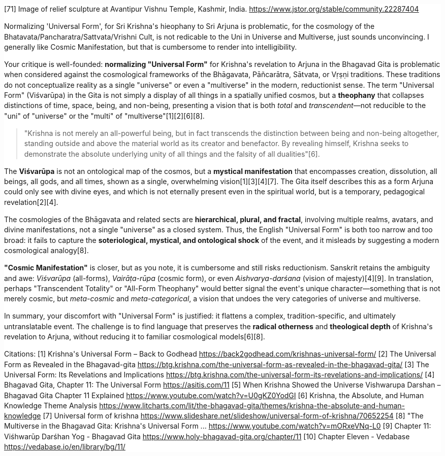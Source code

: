 [71] Image of relief sculpture at Avantipur Vishnu Temple, Kashmir, India. https://www.jstor.org/stable/community.22287404




Normalizing 'Universal Form', for Sri Krishna's hieophany to Sri Arjuna is problematic, for the cosmology of the Bhatavata/Pancharatra/Sattvata/Vrishni Cult, is not redicable to the Uni in Universe and Multiverse, just sounds unconvincing. I generally like Cosmic Manifestation, but that is cumbersome to render into intelligibility.

Your critique is well-founded: **normalizing "Universal Form"** for Krishna's revelation to Arjuna in the Bhagavad Gita is problematic when considered against the cosmological frameworks of the Bhāgavata, Pāñcarātra, Sātvata, or Vṛṣṇi traditions. These traditions do not conceptualize reality as a single "universe" or even a "multiverse" in the modern, reductionist sense. The term "Universal Form" (Viśvarūpa) in the Gita is not simply a display of all things in a spatially unified cosmos, but a **theophany** that collapses distinctions of time, space, being, and non-being, presenting a vision that is both *total* and *transcendent*—not reducible to the "uni" of "universe" or the "multi" of "multiverse"[1][2][6][8].

> "Krishna is not merely an all-powerful being, but in fact transcends the distinction between being and non-being altogether, standing outside and above the material world as its creator and benefactor. By revealing himself, Krishna seeks to demonstrate the absolute underlying unity of all things and the falsity of all dualities"[6].

The **Viśvarūpa** is not an ontological map of the cosmos, but a **mystical manifestation** that encompasses creation, dissolution, all beings, all gods, and all times, shown as a single, overwhelming vision[1][3][4][7]. The Gita itself describes this as a form Arjuna could only see with divine eyes, and which is not eternally present even in the spiritual world, but is a temporary, pedagogical revelation[2][4]. 

The cosmologies of the Bhāgavata and related sects are **hierarchical, plural, and fractal**, involving multiple realms, avatars, and divine manifestations, not a single "universe" as a closed system. Thus, the English "Universal Form" is both too narrow and too broad: it fails to capture the **soteriological, mystical, and ontological shock** of the event, and it misleads by suggesting a modern cosmological analogy[8].

**"Cosmic Manifestation"** is closer, but as you note, it is cumbersome and still risks reductionism. Sanskrit retains the ambiguity and awe: *Viśvarūpa* (all-forms), *Vairāṭa-rūpa* (cosmic form), or even *Aishvarya-darśana* (vision of majesty)[4][9]. In translation, perhaps "Transcendent Totality" or "All-Form Theophany" would better signal the event's unique character—something that is not merely cosmic, but *meta-cosmic* and *meta-categorical*, a vision that undoes the very categories of universe and multiverse.

In summary, your discomfort with "Universal Form" is justified: it flattens a complex, tradition-specific, and ultimately untranslatable event. The challenge is to find language that preserves the **radical otherness** and **theological depth** of Krishna's revelation to Arjuna, without reducing it to familiar cosmological models[6][8].

Citations:
[1] Krishna's Universal Form – Back to Godhead https://back2godhead.com/krishnas-universal-form/
[2] The Universal Form as Revealed in the Bhagavad-gita https://btg.krishna.com/the-universal-form-as-revealed-in-the-bhagavad-gita/
[3] The Universal Form: Its Revelations and Implications https://btg.krishna.com/the-universal-form-its-revelations-and-implications/
[4] Bhagavad Gita, Chapter 11: The Universal Form https://asitis.com/11
[5] When Krishna Showed the Universe  Vishwarupa Darshan – Bhagavad Gita Chapter 11 Explained https://www.youtube.com/watch?v=U0gKZ0YodGI
[6] Krishna, the Absolute, and Human Knowledge Theme Analysis https://www.litcharts.com/lit/the-bhagavad-gita/themes/krishna-the-absolute-and-human-knowledge
[7] Universal form of krishna https://www.slideshare.net/slideshow/universal-form-of-krishna/70652254
[8] "The Multiverse in the Bhagavad Gita: Krishna's Universal Form ... https://www.youtube.com/watch?v=mORxeVNq-L0
[9] Chapter 11: Viśhwarūp Darśhan Yog - Bhagavad Gita https://www.holy-bhagavad-gita.org/chapter/11
[10] Chapter Eleven - Vedabase https://vedabase.io/en/library/bg/11/
